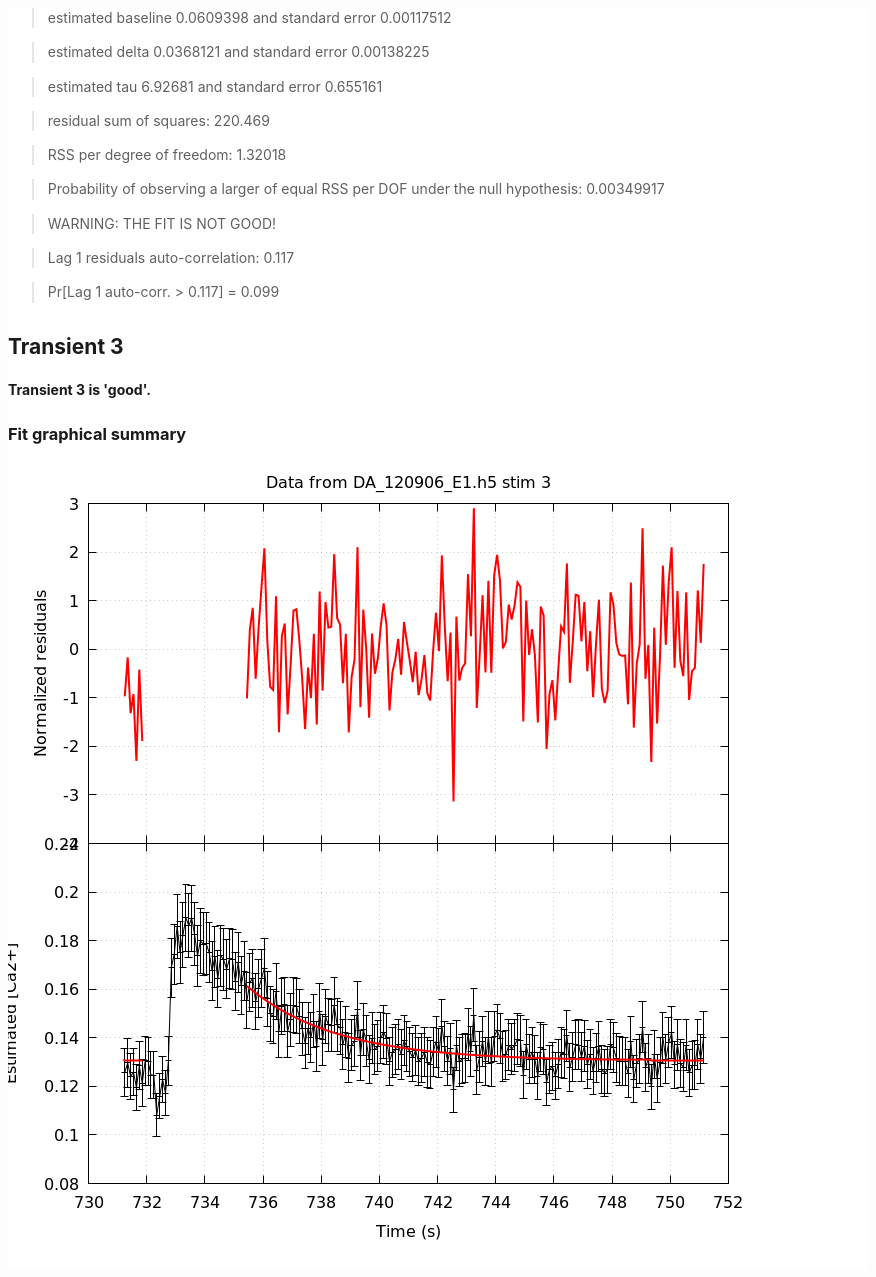 > estimated baseline 0.0609398 and standard error 0.00117512

> estimated delta 0.0368121 and standard error 0.00138225

> estimated tau 6.92681 and standard error 0.655161

> residual sum of squares: 220.469

> RSS per degree of freedom: 1.32018

> Probability of observing a larger of equal RSS per DOF under the null hypothesis: 0.00349917

> WARNING: THE FIT IS NOT GOOD!



> Lag 1 residuals auto-correlation: 0.117

> Pr[Lag 1 auto-corr. > 0.117] = 0.099



## Transient 3
**Transient 3 is 'good'.**

### Fit graphical summary
![DA_120906_E1_aba_RatioFit_s3](DA_120906_E1_aba_RatioFit_s3.png)

